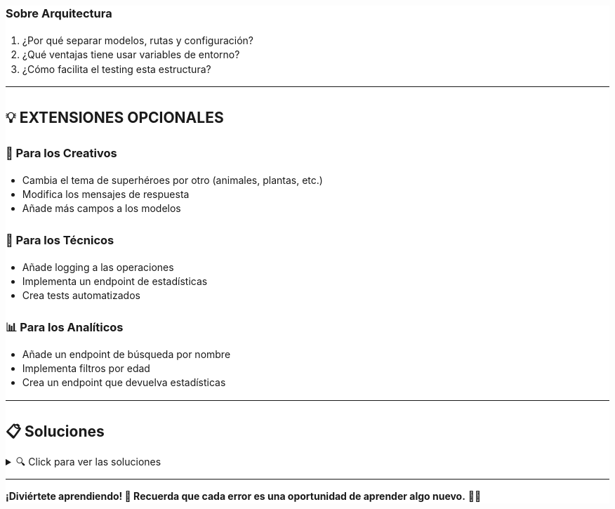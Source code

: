 ### **Sobre Arquitectura**
1. ¿Por qué separar modelos, rutas y configuración?
2. ¿Qué ventajas tiene usar variables de entorno?
3. ¿Cómo facilita el testing esta estructura?

---

## 💡 **EXTENSIONES OPCIONALES**

### **🎨 Para los Creativos**
- Cambia el tema de superhéroes por otro (animales, plantas, etc.)
- Modifica los mensajes de respuesta
- Añade más campos a los modelos

### **🔧 Para los Técnicos**
- Añade logging a las operaciones
- Implementa un endpoint de estadísticas
- Crea tests automatizados

### **📊 Para los Analíticos**
- Añade un endpoint de búsqueda por nombre
- Implementa filtros por edad
- Crea un endpoint que devuelva estadísticas

---

## 📋 **Soluciones**

<details><summary>🔍 Click para ver las soluciones</summary></details>

---

**¡Diviértete aprendiendo! 🚀 Recuerda que cada error es una oportunidad de aprender algo nuevo.** 🧠✨
